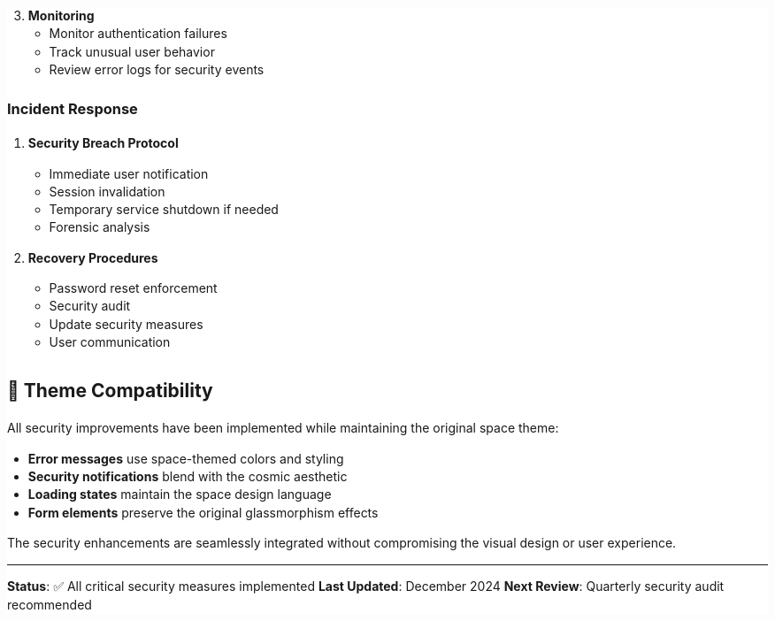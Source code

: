 3. **Monitoring**
   - Monitor authentication failures
   - Track unusual user behavior
   - Review error logs for security events

### Incident Response
1. **Security Breach Protocol**
   - Immediate user notification
   - Session invalidation
   - Temporary service shutdown if needed
   - Forensic analysis

2. **Recovery Procedures**
   - Password reset enforcement
   - Security audit
   - Update security measures
   - User communication

## 🎨 Theme Compatibility

All security improvements have been implemented while maintaining the original space theme:
- **Error messages** use space-themed colors and styling
- **Security notifications** blend with the cosmic aesthetic
- **Loading states** maintain the space design language
- **Form elements** preserve the original glassmorphism effects

The security enhancements are seamlessly integrated without compromising the visual design or user experience.

---

**Status**: ✅ All critical security measures implemented
**Last Updated**: December 2024
**Next Review**: Quarterly security audit recommended 